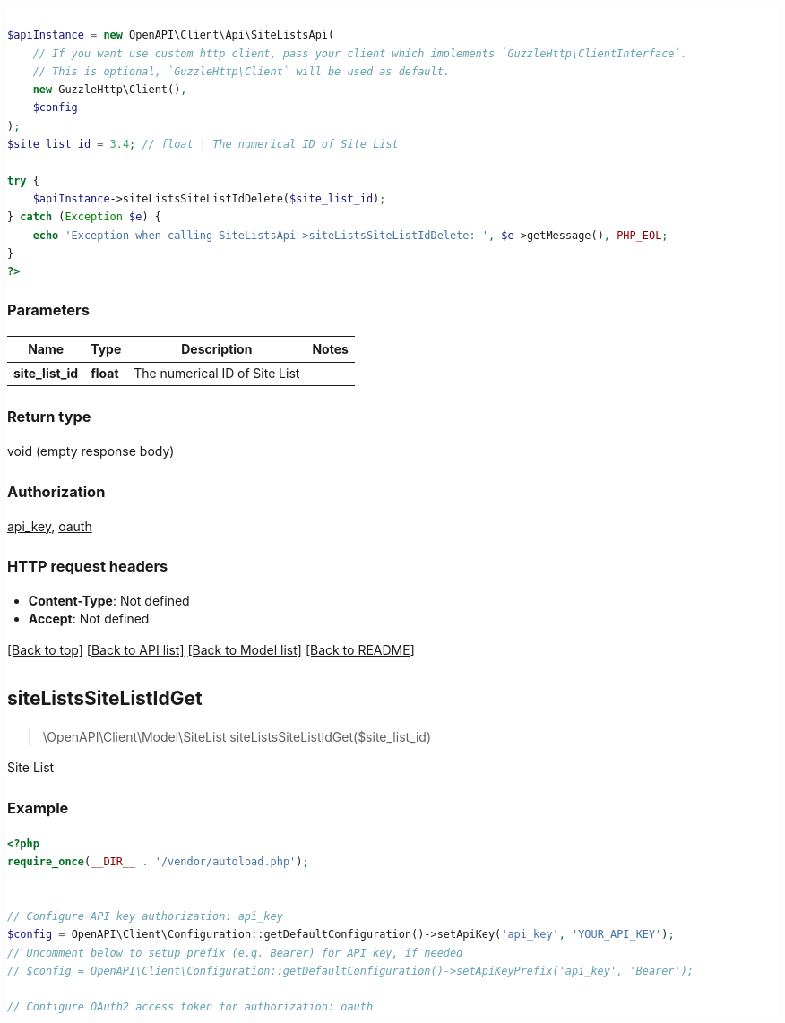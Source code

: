 ```php

$apiInstance = new OpenAPI\Client\Api\SiteListsApi(
    // If you want use custom http client, pass your client which implements `GuzzleHttp\ClientInterface`.
    // This is optional, `GuzzleHttp\Client` will be used as default.
    new GuzzleHttp\Client(),
    $config
);
$site_list_id = 3.4; // float | The numerical ID of Site List

try {
    $apiInstance->siteListsSiteListIdDelete($site_list_id);
} catch (Exception $e) {
    echo 'Exception when calling SiteListsApi->siteListsSiteListIdDelete: ', $e->getMessage(), PHP_EOL;
}
?>
```

### Parameters


Name | Type | Description  | Notes
------------- | ------------- | ------------- | -------------
 **site_list_id** | **float**| The numerical ID of Site List |

### Return type

void (empty response body)

### Authorization

[api_key](../../README.md#api_key), [oauth](../../README.md#oauth)

### HTTP request headers

- **Content-Type**: Not defined
- **Accept**: Not defined

[[Back to top]](#) [[Back to API list]](../../README.md#documentation-for-api-endpoints)
[[Back to Model list]](../../README.md#documentation-for-models)
[[Back to README]](../../README.md)


## siteListsSiteListIdGet

> \OpenAPI\Client\Model\SiteList siteListsSiteListIdGet($site_list_id)

Site List

### Example

```php
<?php
require_once(__DIR__ . '/vendor/autoload.php');


// Configure API key authorization: api_key
$config = OpenAPI\Client\Configuration::getDefaultConfiguration()->setApiKey('api_key', 'YOUR_API_KEY');
// Uncomment below to setup prefix (e.g. Bearer) for API key, if needed
// $config = OpenAPI\Client\Configuration::getDefaultConfiguration()->setApiKeyPrefix('api_key', 'Bearer');

// Configure OAuth2 access token for authorization: oauth
```